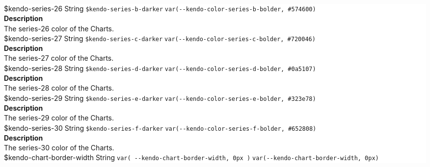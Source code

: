 </tr>
<tr>
    <td>$kendo-series-26</td>
    <td>String</td>
    <td><code>$kendo-series-b-darker</code></td>
    <td><code>var(--kendo-color-series-b-bolder, #574600)</code></td>
</tr>
<tr>
    <td colspan="4" class="theme-variables-description-container"><div><b>Description</b><div class="theme-variables-description">The series-26 color of the Charts.</div></div>
    </td>
</tr>
<tr>
    <td>$kendo-series-27</td>
    <td>String</td>
    <td><code>$kendo-series-c-darker</code></td>
    <td><code>var(--kendo-color-series-c-bolder, #720046)</code></td>
</tr>
<tr>
    <td colspan="4" class="theme-variables-description-container"><div><b>Description</b><div class="theme-variables-description">The series-27 color of the Charts.</div></div>
    </td>
</tr>
<tr>
    <td>$kendo-series-28</td>
    <td>String</td>
    <td><code>$kendo-series-d-darker</code></td>
    <td><code>var(--kendo-color-series-d-bolder, #0a5107)</code></td>
</tr>
<tr>
    <td colspan="4" class="theme-variables-description-container"><div><b>Description</b><div class="theme-variables-description">The series-28 color of the Charts.</div></div>
    </td>
</tr>
<tr>
    <td>$kendo-series-29</td>
    <td>String</td>
    <td><code>$kendo-series-e-darker</code></td>
    <td><code>var(--kendo-color-series-e-bolder, #323e78)</code></td>
</tr>
<tr>
    <td colspan="4" class="theme-variables-description-container"><div><b>Description</b><div class="theme-variables-description">The series-29 color of the Charts.</div></div>
    </td>
</tr>
<tr>
    <td>$kendo-series-30</td>
    <td>String</td>
    <td><code>$kendo-series-f-darker</code></td>
    <td><code>var(--kendo-color-series-f-bolder, #652808)</code></td>
</tr>
<tr>
    <td colspan="4" class="theme-variables-description-container"><div><b>Description</b><div class="theme-variables-description">The series-30 color of the Charts.</div></div>
    </td>
</tr>
<tr>
    <td>$kendo-chart-border-width</td>
    <td>String</td>
    <td><code>var( --kendo-chart-border-width, 0px )</code></td>
    <td><code>var(--kendo-chart-border-width, 0px)</code></td>
</tr>
<tr>